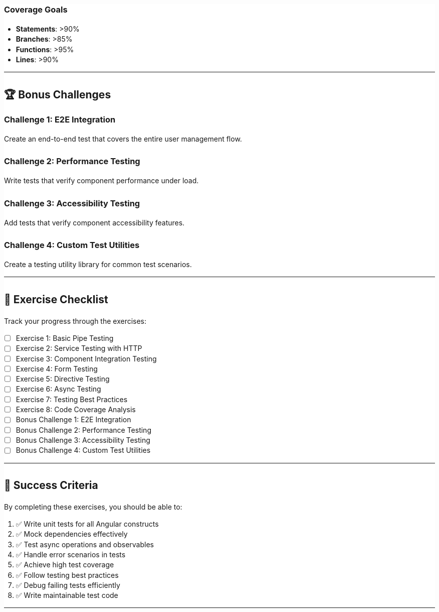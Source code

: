 ### Coverage Goals
- **Statements**: >90%
- **Branches**: >85%
- **Functions**: >95%
- **Lines**: >90%

---

## 🏆 Bonus Challenges

### Challenge 1: E2E Integration
Create an end-to-end test that covers the entire user management flow.

### Challenge 2: Performance Testing
Write tests that verify component performance under load.

### Challenge 3: Accessibility Testing
Add tests that verify component accessibility features.

### Challenge 4: Custom Test Utilities
Create a testing utility library for common test scenarios.

---

## 📝 Exercise Checklist

Track your progress through the exercises:

- [ ] Exercise 1: Basic Pipe Testing
- [ ] Exercise 2: Service Testing with HTTP
- [ ] Exercise 3: Component Integration Testing
- [ ] Exercise 4: Form Testing
- [ ] Exercise 5: Directive Testing
- [ ] Exercise 6: Async Testing
- [ ] Exercise 7: Testing Best Practices
- [ ] Exercise 8: Code Coverage Analysis
- [ ] Bonus Challenge 1: E2E Integration
- [ ] Bonus Challenge 2: Performance Testing
- [ ] Bonus Challenge 3: Accessibility Testing
- [ ] Bonus Challenge 4: Custom Test Utilities

---

## 🎯 Success Criteria

By completing these exercises, you should be able to:

1. ✅ Write unit tests for all Angular constructs
2. ✅ Mock dependencies effectively
3. ✅ Test async operations and observables
4. ✅ Handle error scenarios in tests
5. ✅ Achieve high test coverage
6. ✅ Follow testing best practices
7. ✅ Debug failing tests efficiently
8. ✅ Write maintainable test code

---